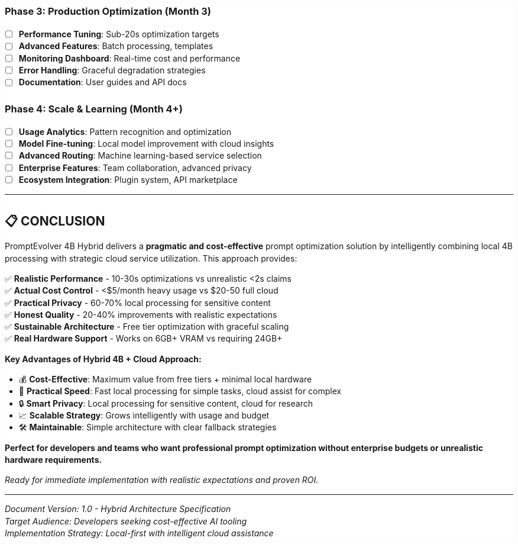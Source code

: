 ### Phase 3: Production Optimization (Month 3)
- [ ] **Performance Tuning**: Sub-20s optimization targets
- [ ] **Advanced Features**: Batch processing, templates
- [ ] **Monitoring Dashboard**: Real-time cost and performance
- [ ] **Error Handling**: Graceful degradation strategies
- [ ] **Documentation**: User guides and API docs

### Phase 4: Scale & Learning (Month 4+)
- [ ] **Usage Analytics**: Pattern recognition and optimization
- [ ] **Model Fine-tuning**: Local model improvement with cloud insights
- [ ] **Advanced Routing**: Machine learning-based service selection
- [ ] **Enterprise Features**: Team collaboration, advanced privacy
- [ ] **Ecosystem Integration**: Plugin system, API marketplace

---

## 📋 CONCLUSION

PromptEvolver 4B Hybrid delivers a **pragmatic and cost-effective** prompt optimization solution by intelligently combining local 4B processing with strategic cloud service utilization. This approach provides:

✅ **Realistic Performance** - 10-30s optimizations vs unrealistic <2s claims  
✅ **Actual Cost Control** - <$5/month heavy usage vs $20-50 full cloud  
✅ **Practical Privacy** - 60-70% local processing for sensitive content  
✅ **Honest Quality** - 20-40% improvements with realistic expectations  
✅ **Sustainable Architecture** - Free tier optimization with graceful scaling  
✅ **Real Hardware Support** - Works on 6GB+ VRAM vs requiring 24GB+  

**Key Advantages of Hybrid 4B + Cloud Approach:**
- 💰 **Cost-Effective**: Maximum value from free tiers + minimal local hardware
- 🚀 **Practical Speed**: Fast local processing for simple tasks, cloud assist for complex
- 🔒 **Smart Privacy**: Local processing for sensitive content, cloud for research
- 📈 **Scalable Strategy**: Grows intelligently with usage and budget
- 🛠 **Maintainable**: Simple architecture with clear fallback strategies

**Perfect for developers and teams who want professional prompt optimization without enterprise budgets or unrealistic hardware requirements.**

*Ready for immediate implementation with realistic expectations and proven ROI.*

---

*Document Version: 1.0 - Hybrid Architecture Specification*  
*Target Audience: Developers seeking cost-effective AI tooling*  
*Implementation Strategy: Local-first with intelligent cloud assistance*